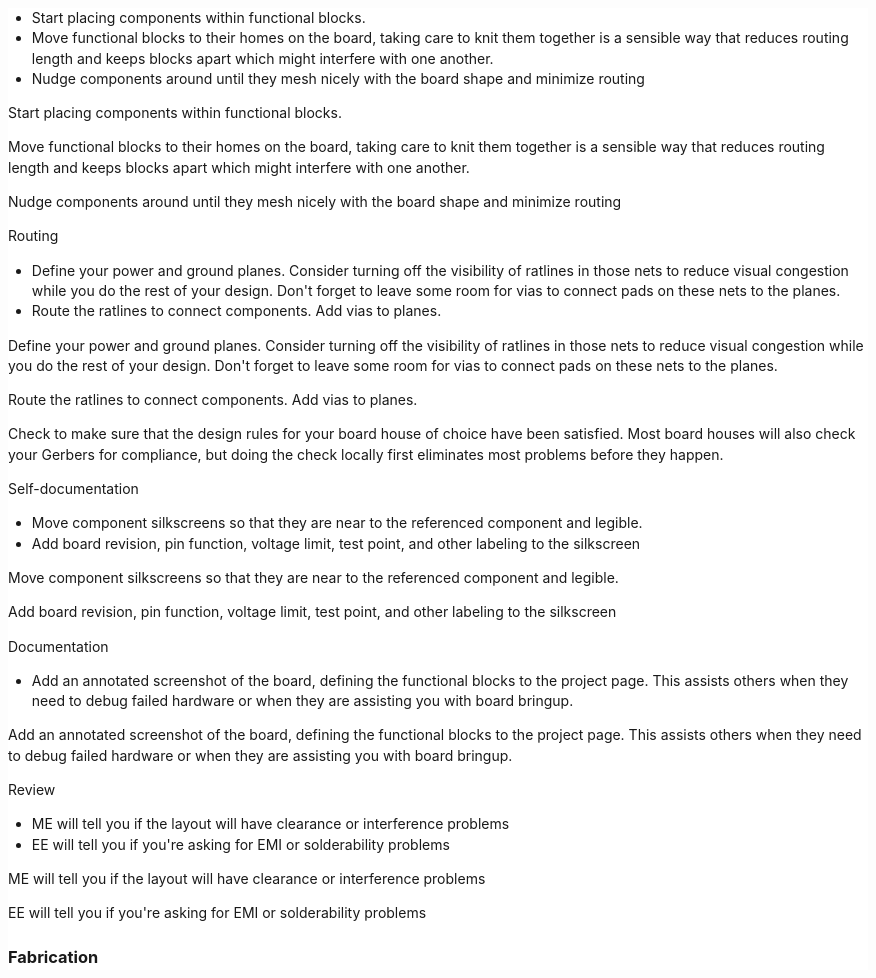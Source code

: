 * Start placing components within functional blocks.
* Move functional blocks to their homes on the board, taking care to knit them together is a sensible way that reduces routing length and keeps blocks apart which might interfere with one another.
* Nudge components around until they mesh nicely with the board shape and minimize routing

Start placing components within functional blocks.

Move functional blocks to their homes on the board, taking care to knit them together is a sensible way that reduces routing length and keeps blocks apart which might interfere with one another.

Nudge components around until they mesh nicely with the board shape and minimize routing

Routing

* Define your power and ground planes. Consider turning off the visibility of ratlines in those nets to reduce visual congestion while you do the rest of your design. Don't forget to leave some room for vias to connect pads on these nets to the planes.
* Route the ratlines to connect components. Add vias to planes.

Define your power and ground planes. Consider turning off the visibility of ratlines in those nets to reduce visual congestion while you do the rest of your design. Don't forget to leave some room for vias to connect pads on these nets to the planes.

Route the ratlines to connect components. Add vias to planes.

Check to make sure that the design rules for your board house of choice have been satisfied. Most board houses will also check your Gerbers for compliance, but doing the check locally first eliminates most problems before they happen.

Self-documentation

* Move component silkscreens so that they are near to the referenced component and legible.
* Add board revision, pin function, voltage limit, test point, and other labeling to the silkscreen

Move component silkscreens so that they are near to the referenced component and legible.

Add board revision, pin function, voltage limit, test point, and other labeling to the silkscreen

Documentation

* Add an annotated screenshot of the board, defining the functional blocks to the project page. This assists others when they need to debug failed hardware or when they are assisting you with board bringup.

Add an annotated screenshot of the board, defining the functional blocks to the project page. This assists others when they need to debug failed hardware or when they are assisting you with board bringup.

Review

* ME will tell you if the layout will have clearance or interference problems
* EE will tell you if you're asking for EMI or solderability problems

ME will tell you if the layout will have clearance or interference problems

EE will tell you if you're asking for EMI or solderability problems

### Fabrication

[](#h.2byod8y4dtl0)
